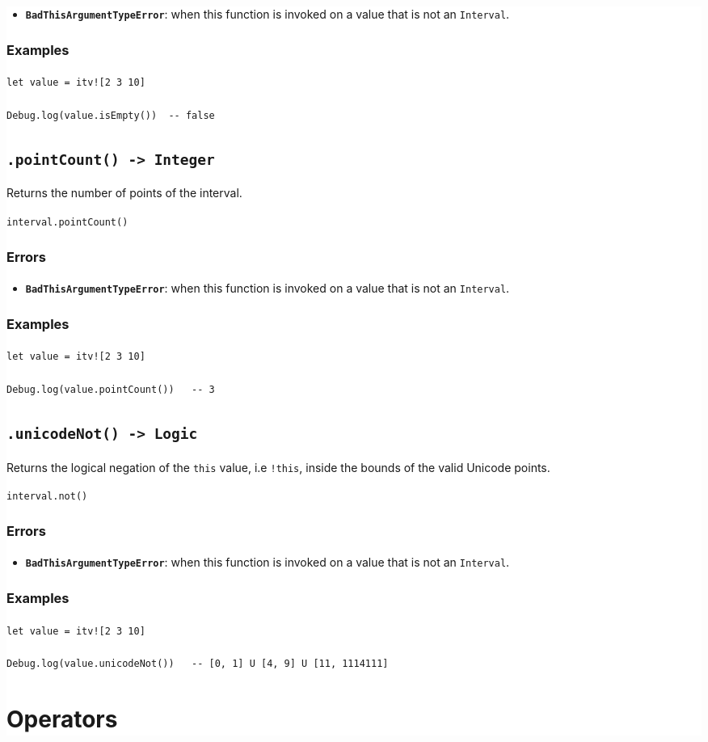 - **`BadThisArgumentTypeError`**: when this function is invoked on a value that is not an `Interval`.

### Examples

```lxm
let value = itv![2 3 10]

Debug.log(value.isEmpty())  -- false
```

## `.pointCount() -> Integer`

Returns the number of points of the interval.

```lxm
interval.pointCount()
```

### Errors

- **`BadThisArgumentTypeError`**: when this function is invoked on a value that is not an `Interval`.

### Examples

```lxm
let value = itv![2 3 10]

Debug.log(value.pointCount())   -- 3
```

## `.unicodeNot() -> Logic`

Returns the logical negation of the `this` value, i.e `!this`, inside the bounds of the valid Unicode points.

```lxm
interval.not()
```

### Errors

- **`BadThisArgumentTypeError`**: when this function is invoked on a value that is not an `Interval`.

### Examples

```lxm
let value = itv![2 3 10]

Debug.log(value.unicodeNot())   -- [0, 1] U [4, 9] U [11, 1114111]
```

# Operators
